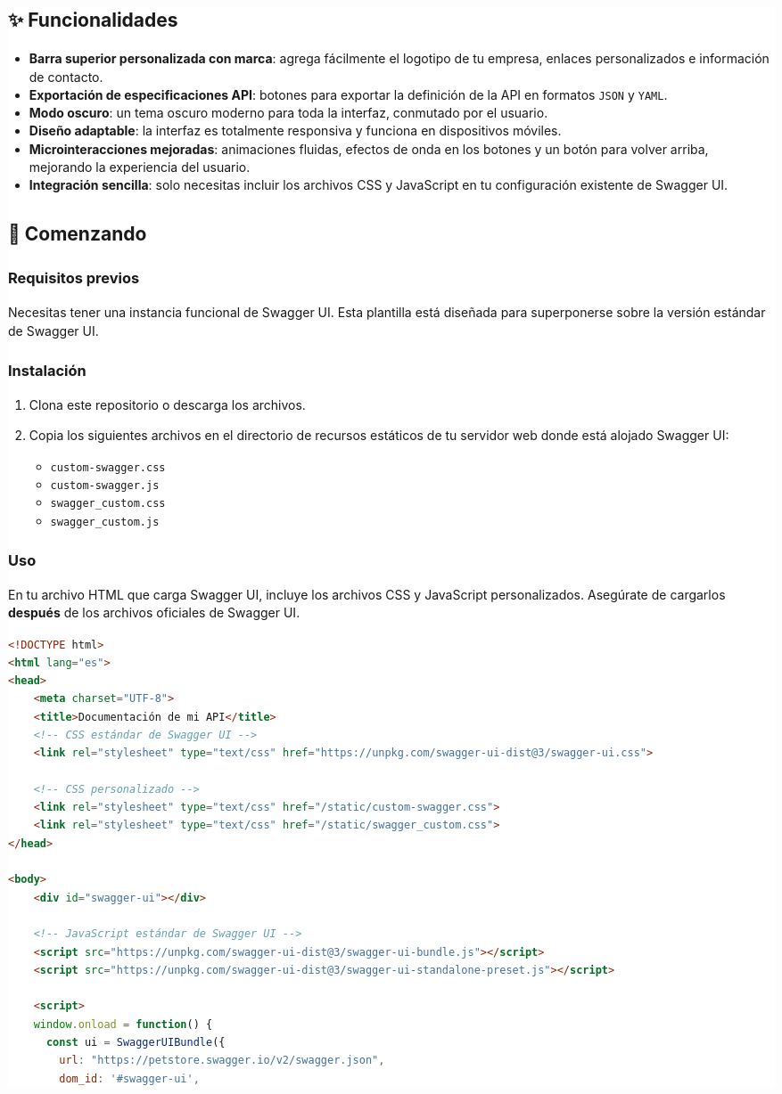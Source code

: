 
## ✨ Funcionalidades

* **Barra superior personalizada con marca**: agrega fácilmente el logotipo de tu empresa, enlaces personalizados e información de contacto.
* **Exportación de especificaciones API**: botones para exportar la definición de la API en formatos `JSON` y `YAML`.
* **Modo oscuro**: un tema oscuro moderno para toda la interfaz, conmutado por el usuario.
* **Diseño adaptable**: la interfaz es totalmente responsiva y funciona en dispositivos móviles.
* **Microinteracciones mejoradas**: animaciones fluidas, efectos de onda en los botones y un botón para volver arriba, mejorando la experiencia del usuario.
* **Integración sencilla**: solo necesitas incluir los archivos CSS y JavaScript en tu configuración existente de Swagger UI.

## 🚀 Comenzando

### Requisitos previos

Necesitas tener una instancia funcional de Swagger UI. Esta plantilla está diseñada para superponerse sobre la versión estándar de Swagger UI.

### Instalación

1. Clona este repositorio o descarga los archivos.
2. Copia los siguientes archivos en el directorio de recursos estáticos de tu servidor web donde está alojado Swagger UI:

   * `custom-swagger.css`
   * `custom-swagger.js`
   * `swagger_custom.css`
   * `swagger_custom.js`

### Uso

En tu archivo HTML que carga Swagger UI, incluye los archivos CSS y JavaScript personalizados. Asegúrate de cargarlos **después** de los archivos oficiales de Swagger UI.

```html
<!DOCTYPE html>
<html lang="es">
<head>
    <meta charset="UTF-8">
    <title>Documentación de mi API</title>
    <!-- CSS estándar de Swagger UI -->
    <link rel="stylesheet" type="text/css" href="https://unpkg.com/swagger-ui-dist@3/swagger-ui.css">

    <!-- CSS personalizado -->
    <link rel="stylesheet" type="text/css" href="/static/custom-swagger.css">
    <link rel="stylesheet" type="text/css" href="/static/swagger_custom.css">
</head>

<body>
    <div id="swagger-ui"></div>

    <!-- JavaScript estándar de Swagger UI -->
    <script src="https://unpkg.com/swagger-ui-dist@3/swagger-ui-bundle.js"></script>
    <script src="https://unpkg.com/swagger-ui-dist@3/swagger-ui-standalone-preset.js"></script>

    <script>
    window.onload = function() {
      const ui = SwaggerUIBundle({
        url: "https://petstore.swagger.io/v2/swagger.json",
        dom_id: '#swagger-ui',
```